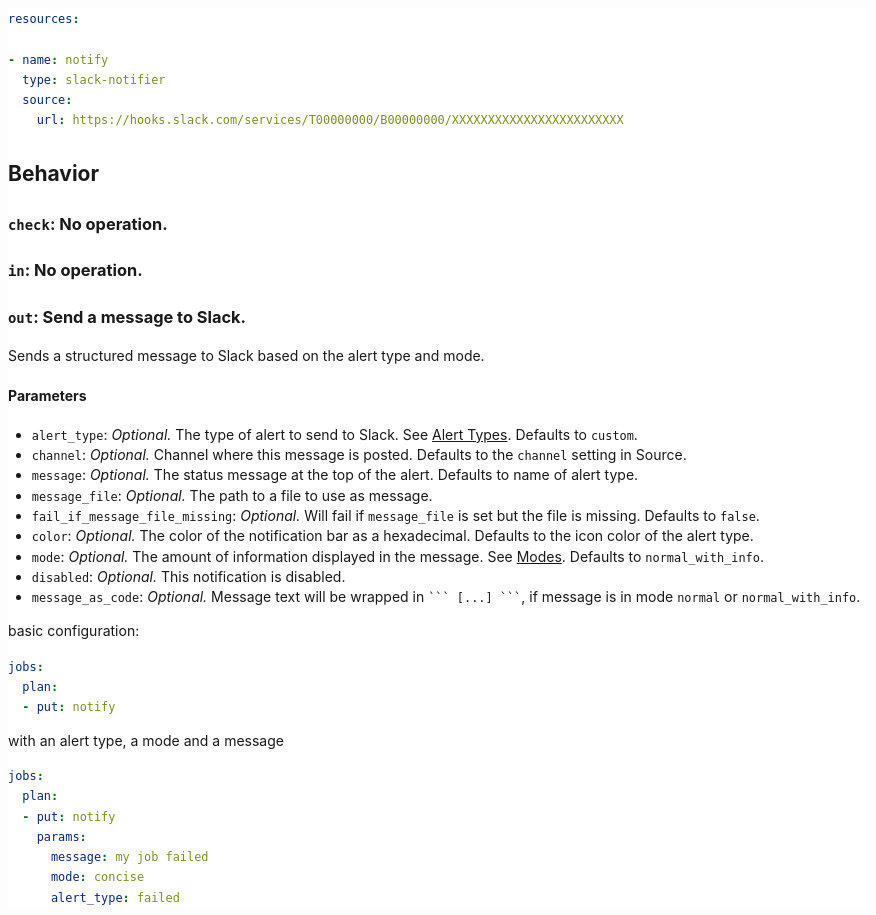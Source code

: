 ```yaml
resources:

- name: notify
  type: slack-notifier
  source:
    url: https://hooks.slack.com/services/T00000000/B00000000/XXXXXXXXXXXXXXXXXXXXXXXX
```

## Behavior

### `check`: No operation.

### `in`: No operation.

### `out`: Send a message to Slack.

Sends a structured message to Slack based on the alert type and mode.

#### Parameters

- `alert_type`: *Optional.* The type of alert to send to Slack. See [Alert Types](#alert-types). Defaults to `custom`.
- `channel`: *Optional.* Channel where this message is posted. Defaults to the `channel` setting in Source.
- `message`: *Optional.* The status message at the top of the alert. Defaults to name of alert type.
- `message_file`: *Optional.* The path to a file to use as message.
- `fail_if_message_file_missing`: *Optional.* Will fail if `message_file` is set but the file is missing. Defaults to `false`.
- `color`: *Optional.* The color of the notification bar as a hexadecimal. Defaults to the icon color of the alert type.
- `mode`: *Optional.* The amount of information displayed in the message. See [Modes](#modes). Defaults to `normal_with_info`.
- `disabled`: *Optional.* This notification is disabled.
- `message_as_code`: *Optional.* Message text will be wrapped in ` ``` [...] ``` `, if message is in mode `normal` or `normal_with_info`.

basic configuration:
```yaml
jobs:
  plan:
  - put: notify
```

with an alert type, a mode and a message
```yaml
jobs:
  plan:
  - put: notify
    params:
      message: my job failed
      mode: concise
      alert_type: failed
```
